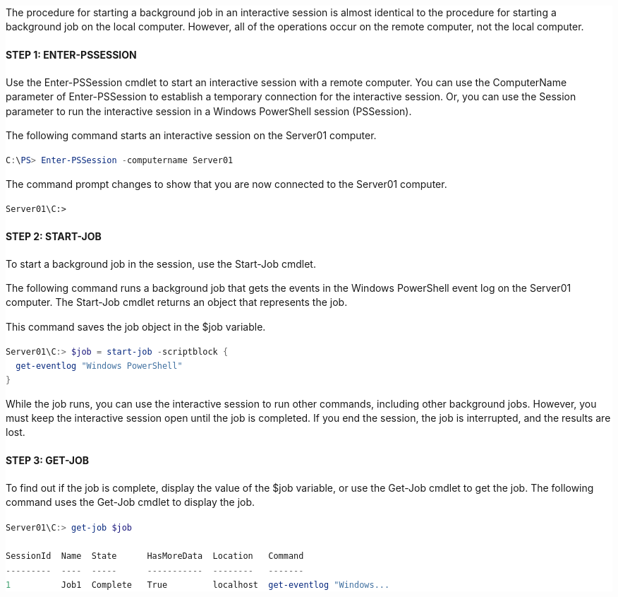 The procedure for starting a background job in an interactive session is
almost identical to the procedure for starting a background job on the local
computer. However, all of the operations occur on the remote computer, not the
local computer.

#### STEP 1: ENTER-PSSESSION

Use the Enter-PSSession cmdlet to start an interactive session with a remote
computer. You can use the ComputerName parameter of Enter-PSSession to
establish a temporary connection for the interactive session. Or, you can use
the Session parameter to run the interactive session in a Windows PowerShell
session (PSSession).

The following command starts an interactive session on the Server01 computer.

```powershell
C:\PS> Enter-PSSession -computername Server01
```

The command prompt changes to show that you are now connected to the Server01
computer.

```
Server01\C:>
```

#### STEP 2: START-JOB

To start a background job in the session, use the Start-Job cmdlet.

The following command runs a background job that gets the events in the
Windows PowerShell event log on the Server01 computer. The Start-Job cmdlet
returns an object that represents the job.

This command saves the job object in the \$job variable.

```powershell
Server01\C:> $job = start-job -scriptblock {
  get-eventlog "Windows PowerShell"
}
```

While the job runs, you can use the interactive session to run other commands,
including other background jobs. However, you must keep the interactive
session open until the job is completed. If you end the session, the job is
interrupted, and the results are lost.

#### STEP 3: GET-JOB

To find out if the job is complete, display the value of the \$job variable,
or use the Get-Job cmdlet to get the job. The following command uses the
Get-Job cmdlet to display the job.

```powershell
Server01\C:> get-job $job

SessionId  Name  State      HasMoreData  Location   Command
---------  ----  -----      -----------  --------   -------
1          Job1  Complete   True         localhost  get-eventlog "Windows...
```
